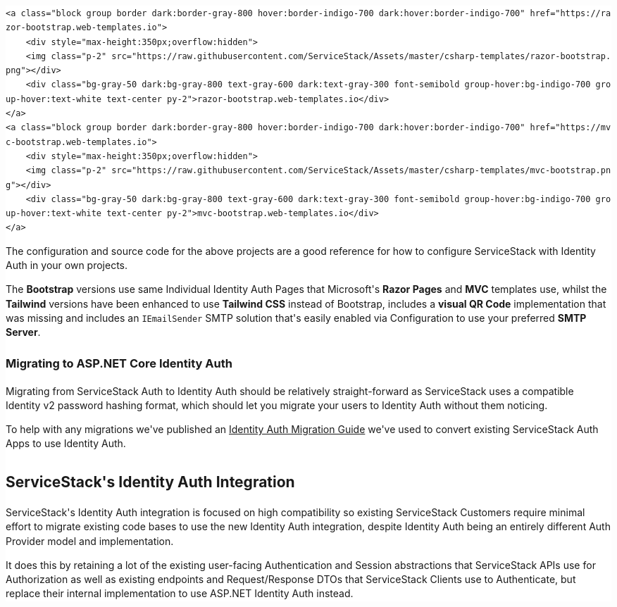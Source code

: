     <a class="block group border dark:border-gray-800 hover:border-indigo-700 dark:hover:border-indigo-700" href="https://razor-bootstrap.web-templates.io">
        <div style="max-height:350px;overflow:hidden">
        <img class="p-2" src="https://raw.githubusercontent.com/ServiceStack/Assets/master/csharp-templates/razor-bootstrap.png"></div>
        <div class="bg-gray-50 dark:bg-gray-800 text-gray-600 dark:text-gray-300 font-semibold group-hover:bg-indigo-700 group-hover:text-white text-center py-2">razor-bootstrap.web-templates.io</div>
    </a>
    <a class="block group border dark:border-gray-800 hover:border-indigo-700 dark:hover:border-indigo-700" href="https://mvc-bootstrap.web-templates.io">
        <div style="max-height:350px;overflow:hidden">
        <img class="p-2" src="https://raw.githubusercontent.com/ServiceStack/Assets/master/csharp-templates/mvc-bootstrap.png"></div>
        <div class="bg-gray-50 dark:bg-gray-800 text-gray-600 dark:text-gray-300 font-semibold group-hover:bg-indigo-700 group-hover:text-white text-center py-2">mvc-bootstrap.web-templates.io</div>
    </a>
</div>


The configuration and source code for the above projects are a good reference for how to configure ServiceStack with
Identity Auth in your own projects.

The **Bootstrap** versions use same Individual Identity Auth Pages that Microsoft's **Razor Pages** and **MVC** templates use, 
whilst the **Tailwind** versions have been enhanced to use **Tailwind CSS** instead of Bootstrap, 
includes a **visual QR Code** implementation that was missing and includes an
`IEmailSender` SMTP solution that's easily enabled via Configuration to use your preferred **SMTP Server**.

### Migrating to ASP.NET Core Identity Auth

Migrating from ServiceStack Auth to Identity Auth should be relatively straight-forward as ServiceStack uses a compatible
Identity v2 password hashing format, which should let you migrate your users to Identity Auth without them noticing.

To help with any migrations we've published an [Identity Auth Migration Guide](/auth/migrate-to-identity-auth) we've used
to convert existing ServiceStack Auth Apps to use Identity Auth.

## ServiceStack's Identity Auth Integration

ServiceStack's Identity Auth integration is focused on high compatibility so existing ServiceStack Customers
require minimal effort to migrate existing code bases to use the new Identity Auth integration, despite Identity Auth
being an entirely different Auth Provider model and implementation.

It does this by retaining a lot of the existing user-facing Authentication and Session abstractions that ServiceStack APIs
use for Authorization as well as existing endpoints and Request/Response DTOs that ServiceStack Clients use to Authenticate,
but replace their internal implementation to use ASP.NET Identity Auth instead.
